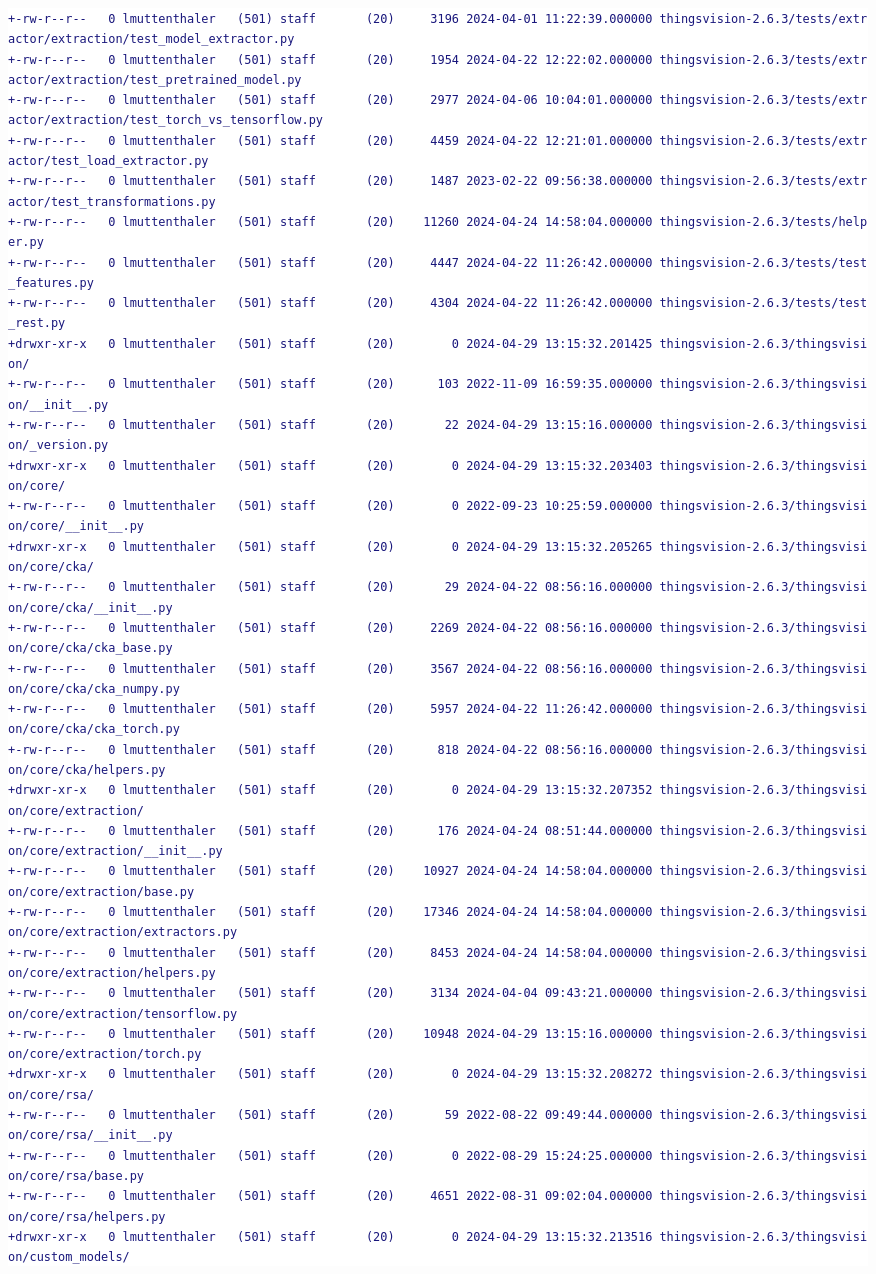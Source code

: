 ```diff
+-rw-r--r--   0 lmuttenthaler   (501) staff       (20)     3196 2024-04-01 11:22:39.000000 thingsvision-2.6.3/tests/extractor/extraction/test_model_extractor.py
+-rw-r--r--   0 lmuttenthaler   (501) staff       (20)     1954 2024-04-22 12:22:02.000000 thingsvision-2.6.3/tests/extractor/extraction/test_pretrained_model.py
+-rw-r--r--   0 lmuttenthaler   (501) staff       (20)     2977 2024-04-06 10:04:01.000000 thingsvision-2.6.3/tests/extractor/extraction/test_torch_vs_tensorflow.py
+-rw-r--r--   0 lmuttenthaler   (501) staff       (20)     4459 2024-04-22 12:21:01.000000 thingsvision-2.6.3/tests/extractor/test_load_extractor.py
+-rw-r--r--   0 lmuttenthaler   (501) staff       (20)     1487 2023-02-22 09:56:38.000000 thingsvision-2.6.3/tests/extractor/test_transformations.py
+-rw-r--r--   0 lmuttenthaler   (501) staff       (20)    11260 2024-04-24 14:58:04.000000 thingsvision-2.6.3/tests/helper.py
+-rw-r--r--   0 lmuttenthaler   (501) staff       (20)     4447 2024-04-22 11:26:42.000000 thingsvision-2.6.3/tests/test_features.py
+-rw-r--r--   0 lmuttenthaler   (501) staff       (20)     4304 2024-04-22 11:26:42.000000 thingsvision-2.6.3/tests/test_rest.py
+drwxr-xr-x   0 lmuttenthaler   (501) staff       (20)        0 2024-04-29 13:15:32.201425 thingsvision-2.6.3/thingsvision/
+-rw-r--r--   0 lmuttenthaler   (501) staff       (20)      103 2022-11-09 16:59:35.000000 thingsvision-2.6.3/thingsvision/__init__.py
+-rw-r--r--   0 lmuttenthaler   (501) staff       (20)       22 2024-04-29 13:15:16.000000 thingsvision-2.6.3/thingsvision/_version.py
+drwxr-xr-x   0 lmuttenthaler   (501) staff       (20)        0 2024-04-29 13:15:32.203403 thingsvision-2.6.3/thingsvision/core/
+-rw-r--r--   0 lmuttenthaler   (501) staff       (20)        0 2022-09-23 10:25:59.000000 thingsvision-2.6.3/thingsvision/core/__init__.py
+drwxr-xr-x   0 lmuttenthaler   (501) staff       (20)        0 2024-04-29 13:15:32.205265 thingsvision-2.6.3/thingsvision/core/cka/
+-rw-r--r--   0 lmuttenthaler   (501) staff       (20)       29 2024-04-22 08:56:16.000000 thingsvision-2.6.3/thingsvision/core/cka/__init__.py
+-rw-r--r--   0 lmuttenthaler   (501) staff       (20)     2269 2024-04-22 08:56:16.000000 thingsvision-2.6.3/thingsvision/core/cka/cka_base.py
+-rw-r--r--   0 lmuttenthaler   (501) staff       (20)     3567 2024-04-22 08:56:16.000000 thingsvision-2.6.3/thingsvision/core/cka/cka_numpy.py
+-rw-r--r--   0 lmuttenthaler   (501) staff       (20)     5957 2024-04-22 11:26:42.000000 thingsvision-2.6.3/thingsvision/core/cka/cka_torch.py
+-rw-r--r--   0 lmuttenthaler   (501) staff       (20)      818 2024-04-22 08:56:16.000000 thingsvision-2.6.3/thingsvision/core/cka/helpers.py
+drwxr-xr-x   0 lmuttenthaler   (501) staff       (20)        0 2024-04-29 13:15:32.207352 thingsvision-2.6.3/thingsvision/core/extraction/
+-rw-r--r--   0 lmuttenthaler   (501) staff       (20)      176 2024-04-24 08:51:44.000000 thingsvision-2.6.3/thingsvision/core/extraction/__init__.py
+-rw-r--r--   0 lmuttenthaler   (501) staff       (20)    10927 2024-04-24 14:58:04.000000 thingsvision-2.6.3/thingsvision/core/extraction/base.py
+-rw-r--r--   0 lmuttenthaler   (501) staff       (20)    17346 2024-04-24 14:58:04.000000 thingsvision-2.6.3/thingsvision/core/extraction/extractors.py
+-rw-r--r--   0 lmuttenthaler   (501) staff       (20)     8453 2024-04-24 14:58:04.000000 thingsvision-2.6.3/thingsvision/core/extraction/helpers.py
+-rw-r--r--   0 lmuttenthaler   (501) staff       (20)     3134 2024-04-04 09:43:21.000000 thingsvision-2.6.3/thingsvision/core/extraction/tensorflow.py
+-rw-r--r--   0 lmuttenthaler   (501) staff       (20)    10948 2024-04-29 13:15:16.000000 thingsvision-2.6.3/thingsvision/core/extraction/torch.py
+drwxr-xr-x   0 lmuttenthaler   (501) staff       (20)        0 2024-04-29 13:15:32.208272 thingsvision-2.6.3/thingsvision/core/rsa/
+-rw-r--r--   0 lmuttenthaler   (501) staff       (20)       59 2022-08-22 09:49:44.000000 thingsvision-2.6.3/thingsvision/core/rsa/__init__.py
+-rw-r--r--   0 lmuttenthaler   (501) staff       (20)        0 2022-08-29 15:24:25.000000 thingsvision-2.6.3/thingsvision/core/rsa/base.py
+-rw-r--r--   0 lmuttenthaler   (501) staff       (20)     4651 2022-08-31 09:02:04.000000 thingsvision-2.6.3/thingsvision/core/rsa/helpers.py
+drwxr-xr-x   0 lmuttenthaler   (501) staff       (20)        0 2024-04-29 13:15:32.213516 thingsvision-2.6.3/thingsvision/custom_models/
```